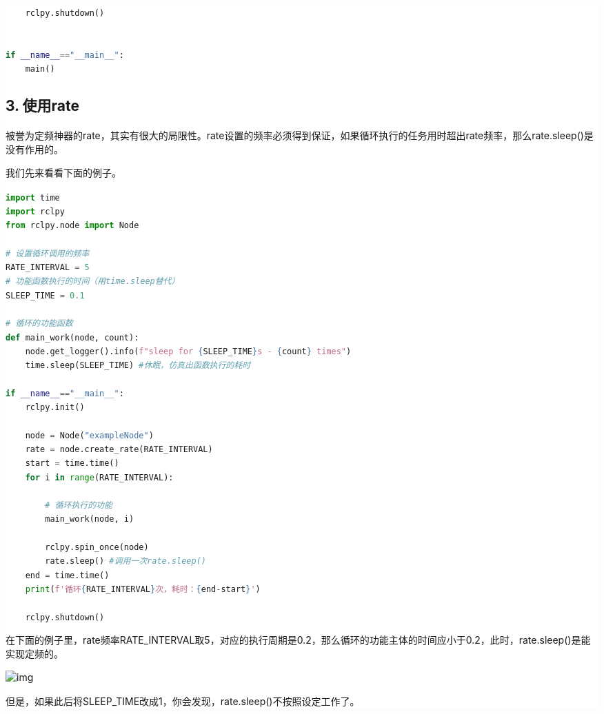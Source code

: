 ```python
    rclpy.shutdown()    


if __name__=="__main__":
    main()
```

## 3. 使用rate

被誉为定频神器的rate，其实有很大的局限性。rate设置的频率必须得到保证，如果循环执行的任务用时超出rate频率，那么rate.sleep()是没有作用的。

我们先来看看下面的例子。

```python
import time
import rclpy
from rclpy.node import Node

# 设置循环调用的频率
RATE_INTERVAL = 5
# 功能函数执行的时间（用time.sleep替代）
SLEEP_TIME = 0.1

# 循环的功能函数
def main_work(node, count):
    node.get_logger().info(f"sleep for {SLEEP_TIME}s - {count} times")
    time.sleep(SLEEP_TIME) #休眠，仿真出函数执行的耗时

if __name__=="__main__":
    rclpy.init()

    node = Node("exampleNode")
    rate = node.create_rate(RATE_INTERVAL) 
    start = time.time()
    for i in range(RATE_INTERVAL):

        # 循环执行的功能
        main_work(node, i)

        rclpy.spin_once(node)
        rate.sleep() #调用一次rate.sleep()
    end = time.time()
    print(f'循环{RATE_INTERVAL}次，耗时：{end-start}')

    rclpy.shutdown()
```

 在下面的例子里，rate频率RATE_INTERVAL取5，对应的执行周期是0.2，那么循环的功能主体的时间应小于0.2，此时，rate.sleep()是能实现定频的。

 ![img](http://qny.xmhxz.net/xzblog/2023/04/08/168092280678f5ace1db6a4b3db4be7442d52c520a.png?imageView2/1/q/50)

但是，如果此后将SLEEP_TIME改成1，你会发现，rate.sleep()不按照设定工作了。
